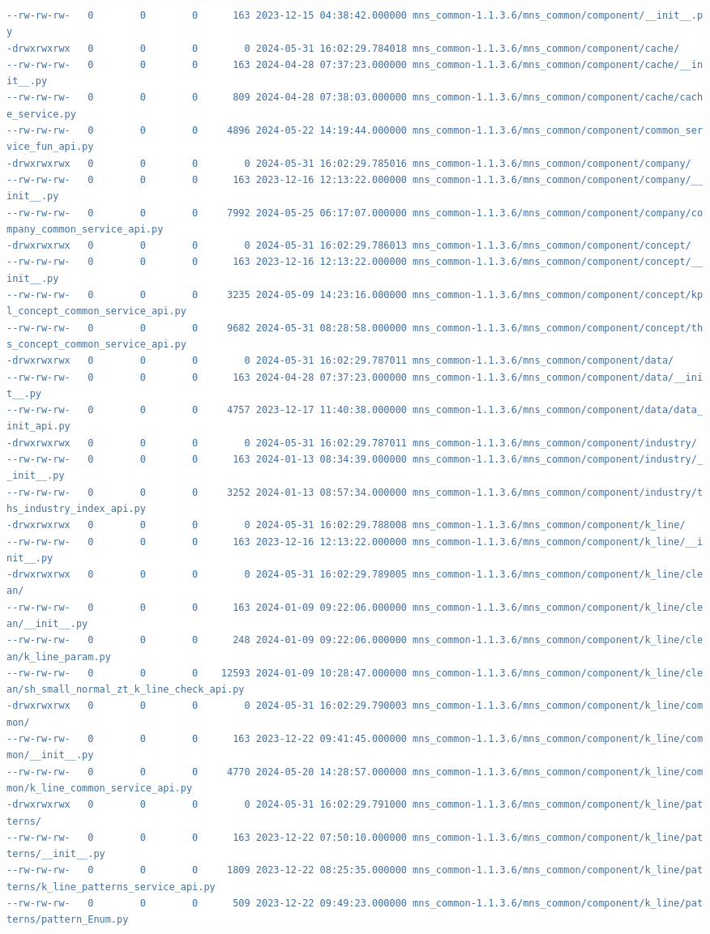 ```diff
--rw-rw-rw-   0        0        0      163 2023-12-15 04:38:42.000000 mns_common-1.1.3.6/mns_common/component/__init__.py
-drwxrwxrwx   0        0        0        0 2024-05-31 16:02:29.784018 mns_common-1.1.3.6/mns_common/component/cache/
--rw-rw-rw-   0        0        0      163 2024-04-28 07:37:23.000000 mns_common-1.1.3.6/mns_common/component/cache/__init__.py
--rw-rw-rw-   0        0        0      809 2024-04-28 07:38:03.000000 mns_common-1.1.3.6/mns_common/component/cache/cache_service.py
--rw-rw-rw-   0        0        0     4896 2024-05-22 14:19:44.000000 mns_common-1.1.3.6/mns_common/component/common_service_fun_api.py
-drwxrwxrwx   0        0        0        0 2024-05-31 16:02:29.785016 mns_common-1.1.3.6/mns_common/component/company/
--rw-rw-rw-   0        0        0      163 2023-12-16 12:13:22.000000 mns_common-1.1.3.6/mns_common/component/company/__init__.py
--rw-rw-rw-   0        0        0     7992 2024-05-25 06:17:07.000000 mns_common-1.1.3.6/mns_common/component/company/company_common_service_api.py
-drwxrwxrwx   0        0        0        0 2024-05-31 16:02:29.786013 mns_common-1.1.3.6/mns_common/component/concept/
--rw-rw-rw-   0        0        0      163 2023-12-16 12:13:22.000000 mns_common-1.1.3.6/mns_common/component/concept/__init__.py
--rw-rw-rw-   0        0        0     3235 2024-05-09 14:23:16.000000 mns_common-1.1.3.6/mns_common/component/concept/kpl_concept_common_service_api.py
--rw-rw-rw-   0        0        0     9682 2024-05-31 08:28:58.000000 mns_common-1.1.3.6/mns_common/component/concept/ths_concept_common_service_api.py
-drwxrwxrwx   0        0        0        0 2024-05-31 16:02:29.787011 mns_common-1.1.3.6/mns_common/component/data/
--rw-rw-rw-   0        0        0      163 2024-04-28 07:37:23.000000 mns_common-1.1.3.6/mns_common/component/data/__init__.py
--rw-rw-rw-   0        0        0     4757 2023-12-17 11:40:38.000000 mns_common-1.1.3.6/mns_common/component/data/data_init_api.py
-drwxrwxrwx   0        0        0        0 2024-05-31 16:02:29.787011 mns_common-1.1.3.6/mns_common/component/industry/
--rw-rw-rw-   0        0        0      163 2024-01-13 08:34:39.000000 mns_common-1.1.3.6/mns_common/component/industry/__init__.py
--rw-rw-rw-   0        0        0     3252 2024-01-13 08:57:34.000000 mns_common-1.1.3.6/mns_common/component/industry/ths_industry_index_api.py
-drwxrwxrwx   0        0        0        0 2024-05-31 16:02:29.788008 mns_common-1.1.3.6/mns_common/component/k_line/
--rw-rw-rw-   0        0        0      163 2023-12-16 12:13:22.000000 mns_common-1.1.3.6/mns_common/component/k_line/__init__.py
-drwxrwxrwx   0        0        0        0 2024-05-31 16:02:29.789005 mns_common-1.1.3.6/mns_common/component/k_line/clean/
--rw-rw-rw-   0        0        0      163 2024-01-09 09:22:06.000000 mns_common-1.1.3.6/mns_common/component/k_line/clean/__init__.py
--rw-rw-rw-   0        0        0      248 2024-01-09 09:22:06.000000 mns_common-1.1.3.6/mns_common/component/k_line/clean/k_line_param.py
--rw-rw-rw-   0        0        0    12593 2024-01-09 10:28:47.000000 mns_common-1.1.3.6/mns_common/component/k_line/clean/sh_small_normal_zt_k_line_check_api.py
-drwxrwxrwx   0        0        0        0 2024-05-31 16:02:29.790003 mns_common-1.1.3.6/mns_common/component/k_line/common/
--rw-rw-rw-   0        0        0      163 2023-12-22 09:41:45.000000 mns_common-1.1.3.6/mns_common/component/k_line/common/__init__.py
--rw-rw-rw-   0        0        0     4770 2024-05-20 14:28:57.000000 mns_common-1.1.3.6/mns_common/component/k_line/common/k_line_common_service_api.py
-drwxrwxrwx   0        0        0        0 2024-05-31 16:02:29.791000 mns_common-1.1.3.6/mns_common/component/k_line/patterns/
--rw-rw-rw-   0        0        0      163 2023-12-22 07:50:10.000000 mns_common-1.1.3.6/mns_common/component/k_line/patterns/__init__.py
--rw-rw-rw-   0        0        0     1809 2023-12-22 08:25:35.000000 mns_common-1.1.3.6/mns_common/component/k_line/patterns/k_line_patterns_service_api.py
--rw-rw-rw-   0        0        0      509 2023-12-22 09:49:23.000000 mns_common-1.1.3.6/mns_common/component/k_line/patterns/pattern_Enum.py
```